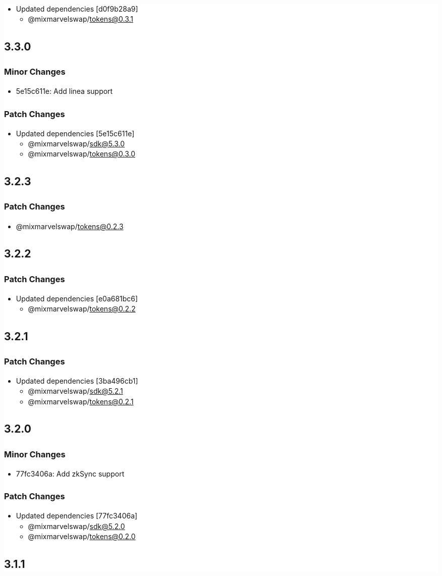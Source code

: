 - Updated dependencies [d0f9b28a9]
  - @mixmarvelswap/tokens@0.3.1

## 3.3.0

### Minor Changes

- 5e15c611e: Add linea support

### Patch Changes

- Updated dependencies [5e15c611e]
  - @mixmarvelswap/sdk@5.3.0
  - @mixmarvelswap/tokens@0.3.0

## 3.2.3

### Patch Changes

- @mixmarvelswap/tokens@0.2.3

## 3.2.2

### Patch Changes

- Updated dependencies [e0a681bc6]
  - @mixmarvelswap/tokens@0.2.2

## 3.2.1

### Patch Changes

- Updated dependencies [3ba496cb1]
  - @mixmarvelswap/sdk@5.2.1
  - @mixmarvelswap/tokens@0.2.1

## 3.2.0

### Minor Changes

- 77fc3406a: Add zkSync support

### Patch Changes

- Updated dependencies [77fc3406a]
  - @mixmarvelswap/sdk@5.2.0
  - @mixmarvelswap/tokens@0.2.0

## 3.1.1
